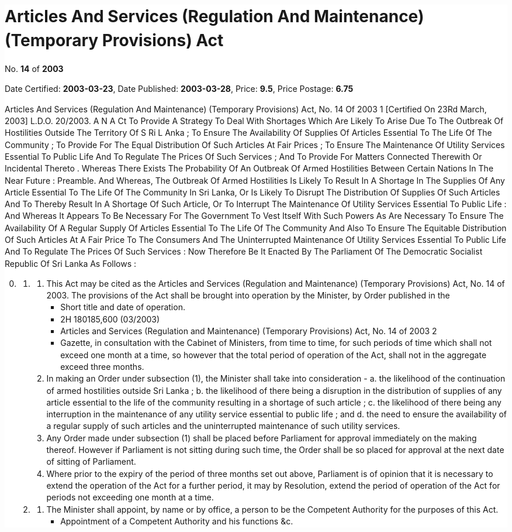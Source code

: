 # Articles  And  Services  (Regulation  And Maintenance)  (Temporary  Provisions) Act

No. **14** of **2003**

Date Certified: **2003-03-23**, Date Published: **2003-03-28**, Price: **9.5**, Price Postage: **6.75**

Articles And Services (Regulation And Maintenance) (Temporary Provisions) Act, No. 14 Of 2003 1
[Certified On 23Rd March, 2003]
L.D.O. 20/2003.
A N  A Ct   To   Provide   A   Strategy   To   Deal   With   Shortages   Which
Are   Likely   To   Arise   Due   To   The   Outbreak   Of   Hostilities
Outside   The   Territory   Of  S Ri  L Anka  ;  To   Ensure   The
Availability   Of   Supplies   Of   Articles   Essential   To   The   Life
Of   The   Community  ;  To   Provide   For   The   Equal   Distribution
Of   Such   Articles   At   Fair   Prices  ;  To   Ensure   The   Maintenance
Of   Utility   Services   Essential   To   Public   Life   And   To   Regulate
The   Prices   Of   Such   Services  ;  And   To   Provide   For   Matters
Connected   Therewith   Or   Incidental   Thereto .
Whereas There Exists The Probability Of An Outbreak Of Armed Hostilities Between Certain Nations In The Near Future :
Preamble.
And Whereas, The Outbreak Of Armed Hostilities Is Likely To Result In A Shortage In The Supplies Of Any Article Essential To The Life Of The Community In Sri Lanka, Or Is Likely To Disrupt The Distribution Of Supplies Of Such Articles And To Thereby Result In A Shortage Of Such Article, Or To Interrupt The Maintenance Of Utility Services Essential To Public Life :
And Whereas It Appears To Be Necessary For The Government To Vest Itself With Such Powers As Are Necessary To Ensure The Availability Of A Regular Supply Of Articles Essential To The Life Of The Community And Also To Ensure The Equitable Distribution Of Such Articles At A Fair Price To The Consumers And The Uninterrupted Maintenance Of Utility Services Essential To Public Life And To Regulate The Prices Of Such Services :
Now Therefore Be It Enacted By The Parliament Of The Democratic Socialist Republic Of Sri Lanka As Follows :

0. 
    1. 
        1. This Act may be cited as the Articles and Services (Regulation and Maintenance) (Temporary Provisions) Act, No. 14  of 2003. The provisions of the Act shall be brought into operation by the Minister, by Order published in the
            - Short title and date of operation.
            - 2H 180185,600 (03/2003)
            - Articles and Services (Regulation and Maintenance) (Temporary Provisions) Act, No. 14 of 2003 2
            - Gazette, in consultation with the Cabinet of Ministers, from time to time, for such periods of time which shall not exceed one month at a time, so however that the total period of operation of the Act, shall not in the aggregate exceed three months.
        2. In making an Order under subsection (1), the Minister shall take into consideration -
            a. the likelihood of the continuation of armed hostilities outside Sri Lanka ;
            b. the likelihood of there being a disruption in the distribution of supplies of any article essential to the life of the community resulting in a shortage of such article ;
            c. the likelihood of there being any interruption in the maintenance of any utility service essential to public life ; and
            d. the need to ensure the availability of a regular supply of such articles and the uninterrupted maintenance of such utility services.
        3. Any Order made under subsection (1) shall be placed before Parliament for approval immediately on the making thereof. However if Parliament is not sitting during such time, the Order shall be so placed for approval at the next date of sitting of Parliament.
        4. Where prior to the expiry of the period of three months set out above, Parliament is of opinion that it is necessary to extend the operation of the Act for a further period, it may by Resolution, extend the period of operation of the Act for periods not exceeding one month at a time.
    2. 
        1. The Minister shall appoint, by name or by office, a person to be the Competent Authority for the purposes of this Act.
            - Appointment of a Competent Authority and his functions &c.
